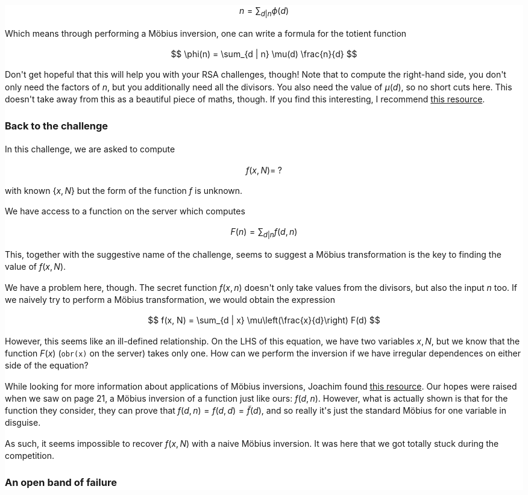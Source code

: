 $$
n = \sum_{d | n} \phi(d)
$$

Which means through performing a Möbius inversion, one can write a formula for the totient function

$$
\phi(n) = \sum_{d | n} \mu(d) \frac{n}{d}
$$

Don't get hopeful that this will help you with your RSA challenges, though! Note that to compute the right-hand side, you don't only need the factors of $n$, but you additionally need all the divisors. You also need the value of $\mu(d)$, so no short cuts here. This doesn't take away from this as a beautiful piece of maths, though. If you find this interesting, I recommend [this resource](https://www.mtholyoke.edu/~robinson/reu/reu05/rdineva1.pdf).

### Back to the challenge

In this challenge, we are asked to compute

$$
f(x, N) = \; ?
$$

with known $\{x,N\}$ but the form of the function $f$ is unknown.

We have access to a function on the server which computes

$$
F(n) = \sum_{d | n} f(d,n)
$$

This, together with the suggestive name of the challenge, seems to suggest a Möbius transformation is the key to finding the value of $f(x,N)$.

We have a problem here, though. The secret function $f(x,n)$ doesn't only take values from the divisors, but also the input $n$ too. If we naively try to perform a Möbius transformation, we would obtain the expression

$$
f(x, N) = \sum_{d | x} \mu\left(\frac{x}{d}\right) F(d)
$$

However, this seems like an ill-defined relationship. On the LHS of this equation, we have two variables $x, N$, but we know that the function $F(x)$ (`obr(x)` on the server) takes only one. How can we perform the inversion if we have irregular dependences on either side of the equation?

While looking for more information about applications of Möbius inversions, Joachim found [this resource](http://web.math.ucsb.edu/~padraic/ucsb_2014_15/math_116_s2015/math_116_s2015_lecture4.pdf). Our hopes were raised when we saw on page 21, a Möbius inversion of a function just like ours: $f(d,n)$. However, what is actually shown is that for the function they consider, they can prove that $f(d,n) = f(d,d) = \tilde{f}(d)$, and so really it's just the standard Möbius for one variable in disguise.

As such, it seems impossible to recover $f(x,N)$ with a naive Möbius inversion. It was here that we got totally stuck during the competition.

### An open band of failure
